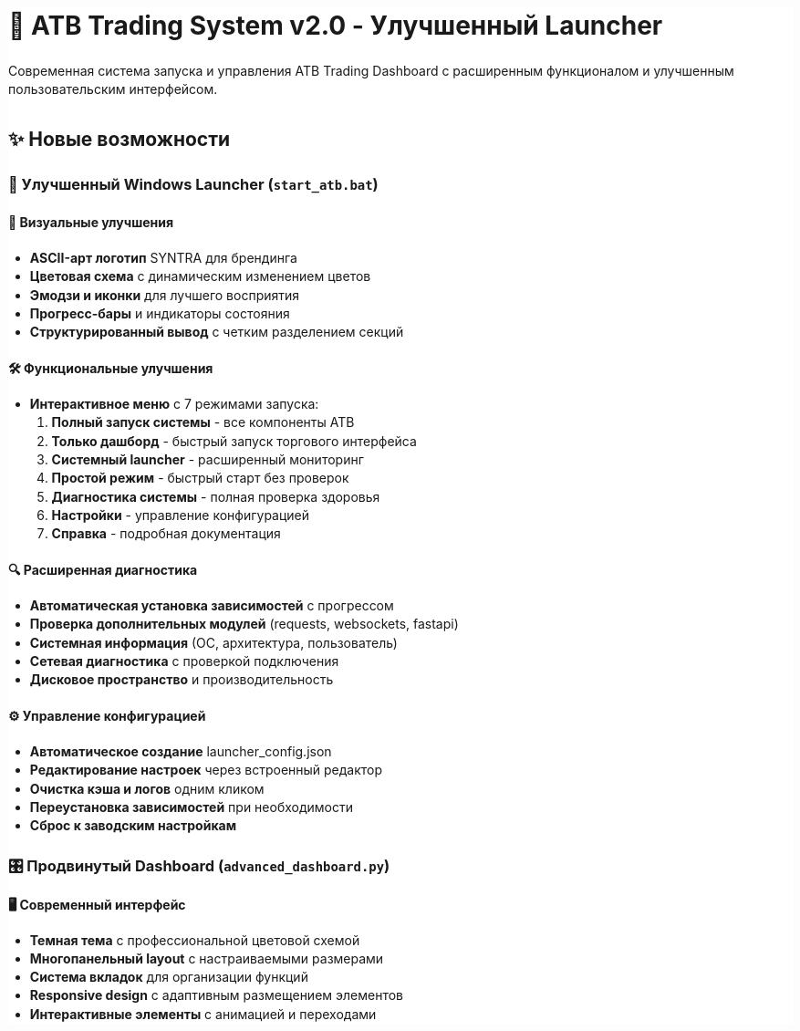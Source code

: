 # 🚀 ATB Trading System v2.0 - Улучшенный Launcher

Современная система запуска и управления ATB Trading Dashboard с расширенным функционалом и улучшенным пользовательским интерфейсом.

## ✨ Новые возможности

### 🎨 Улучшенный Windows Launcher (`start_atb.bat`)

#### 🌟 Визуальные улучшения
- **ASCII-арт логотип** SYNTRA для брендинга
- **Цветовая схема** с динамическим изменением цветов
- **Эмодзи и иконки** для лучшего восприятия
- **Прогресс-бары** и индикаторы состояния
- **Структурированный вывод** с четким разделением секций

#### 🛠️ Функциональные улучшения
- **Интерактивное меню** с 7 режимами запуска:
  1. **Полный запуск системы** - все компоненты ATB
  2. **Только дашборд** - быстрый запуск торгового интерфейса
  3. **Системный launcher** - расширенный мониторинг
  4. **Простой режим** - быстрый старт без проверок
  5. **Диагностика системы** - полная проверка здоровья
  6. **Настройки** - управление конфигурацией
  7. **Справка** - подробная документация

#### 🔍 Расширенная диагностика
- **Автоматическая установка зависимостей** с прогрессом
- **Проверка дополнительных модулей** (requests, websockets, fastapi)
- **Системная информация** (ОС, архитектура, пользователь)
- **Сетевая диагностика** с проверкой подключения
- **Дисковое пространство** и производительность

#### ⚙️ Управление конфигурацией
- **Автоматическое создание** launcher_config.json
- **Редактирование настроек** через встроенный редактор
- **Очистка кэша и логов** одним кликом
- **Переустановка зависимостей** при необходимости
- **Сброс к заводским настройкам**

### 🎛️ Продвинутый Dashboard (`advanced_dashboard.py`)

#### 🖥️ Современный интерфейс
- **Темная тема** с профессиональной цветовой схемой
- **Многопанельный layout** с настраиваемыми размерами
- **Система вкладок** для организации функций
- **Responsive design** с адаптивным размещением элементов
- **Интерактивные элементы** с анимацией и переходами
